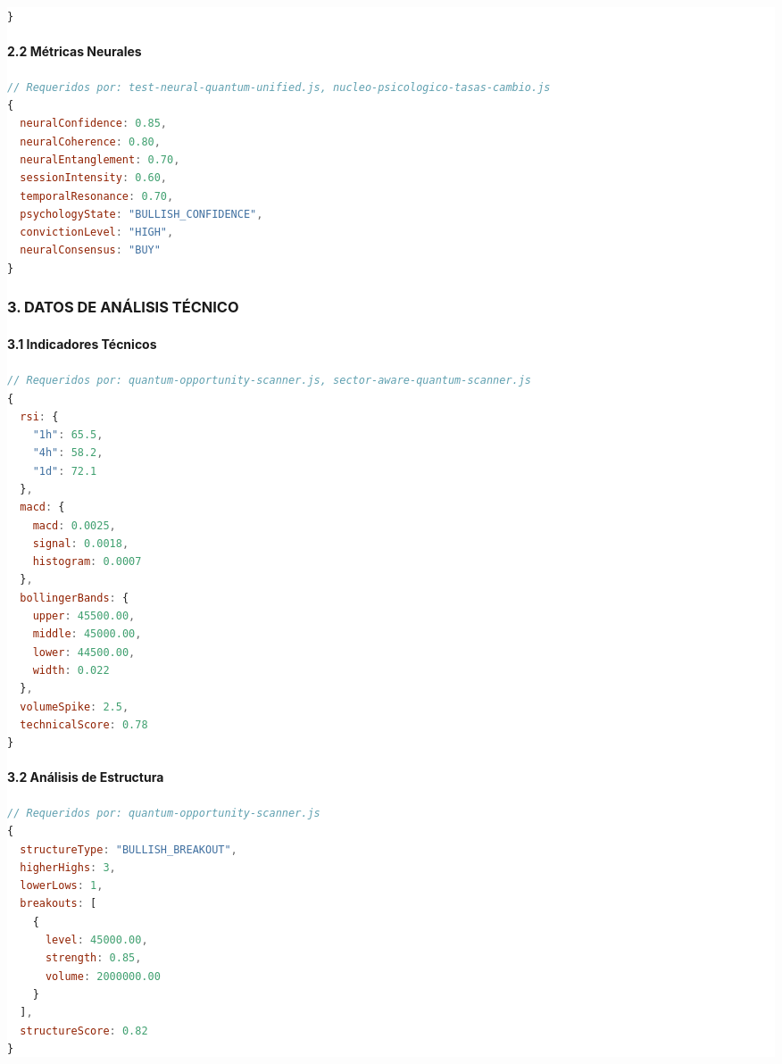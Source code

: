 ```javascript
}
```

#### 2.2 Métricas Neurales
```javascript
// Requeridos por: test-neural-quantum-unified.js, nucleo-psicologico-tasas-cambio.js
{
  neuralConfidence: 0.85,
  neuralCoherence: 0.80,
  neuralEntanglement: 0.70,
  sessionIntensity: 0.60,
  temporalResonance: 0.70,
  psychologyState: "BULLISH_CONFIDENCE",
  convictionLevel: "HIGH",
  neuralConsensus: "BUY"
}
```

### 3. DATOS DE ANÁLISIS TÉCNICO

#### 3.1 Indicadores Técnicos
```javascript
// Requeridos por: quantum-opportunity-scanner.js, sector-aware-quantum-scanner.js
{
  rsi: {
    "1h": 65.5,
    "4h": 58.2,
    "1d": 72.1
  },
  macd: {
    macd: 0.0025,
    signal: 0.0018,
    histogram: 0.0007
  },
  bollingerBands: {
    upper: 45500.00,
    middle: 45000.00,
    lower: 44500.00,
    width: 0.022
  },
  volumeSpike: 2.5,
  technicalScore: 0.78
}
```

#### 3.2 Análisis de Estructura
```javascript
// Requeridos por: quantum-opportunity-scanner.js
{
  structureType: "BULLISH_BREAKOUT",
  higherHighs: 3,
  lowerLows: 1,
  breakouts: [
    {
      level: 45000.00,
      strength: 0.85,
      volume: 2000000.00
    }
  ],
  structureScore: 0.82
}
```
